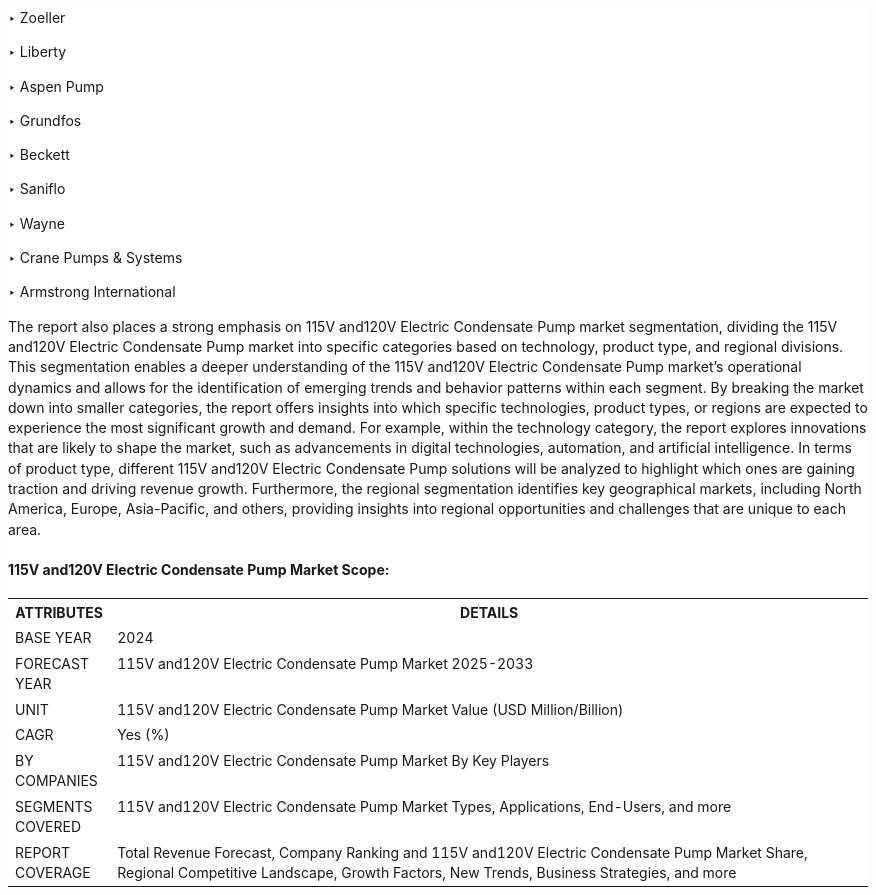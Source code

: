 ‣ Zoeller

‣ Liberty

‣ Aspen Pump

‣ Grundfos

‣ Beckett

‣ Saniflo

‣ Wayne

‣ Crane Pumps & Systems

‣ Armstrong International

The report also places a strong emphasis on 115V and120V Electric Condensate Pump market segmentation, dividing the 115V and120V Electric Condensate Pump market into specific categories based on technology, product type, and regional divisions. This segmentation enables a deeper understanding of the 115V and120V Electric Condensate Pump market’s operational dynamics and allows for the identification of emerging trends and behavior patterns within each segment. By breaking the market down into smaller categories, the report offers insights into which specific technologies, product types, or regions are expected to experience the most significant growth and demand. For example, within the technology category, the report explores innovations that are likely to shape the market, such as advancements in digital technologies, automation, and artificial intelligence. In terms of product type, different 115V and120V Electric Condensate Pump solutions will be analyzed to highlight which ones are gaining traction and driving revenue growth. Furthermore, the regional segmentation identifies key geographical markets, including North America, Europe, Asia-Pacific, and others, providing insights into regional opportunities and challenges that are unique to each area.

<h4>115V and120V Electric Condensate Pump Market Scope:</h4>
<table>
<tr>
<th>ATTRIBUTES</th>
<th>DETAILS</th>
</tr>
<tr>
<td>BASE YEAR</td>
<td>2024</td>
</tr>
<tr>
<td>FORECAST YEAR</td>
<td>115V and120V Electric Condensate Pump Market 2025-2033</td>
</tr>
<tr>
<td>UNIT</td>
<td>115V and120V Electric Condensate Pump Market Value (USD Million/Billion)</td>
<tr>
<td>CAGR</td>
<td>Yes (%)</td>
</tr>
</tr>
<tr>
<td>BY COMPANIES</td>
<td>115V and120V Electric Condensate Pump Market By Key Players</td>
</tr>
<tr>
<td>SEGMENTS COVERED</td>
<td>115V and120V Electric Condensate Pump Market Types, Applications, End-Users, and more</td>
</tr>
<tr>
<td>REPORT COVERAGE</td>
<td>Total Revenue Forecast, Company Ranking and 115V and120V Electric Condensate Pump Market Share, Regional Competitive Landscape, Growth Factors, New Trends, Business Strategies, and more</td>
</tr>
<tr>